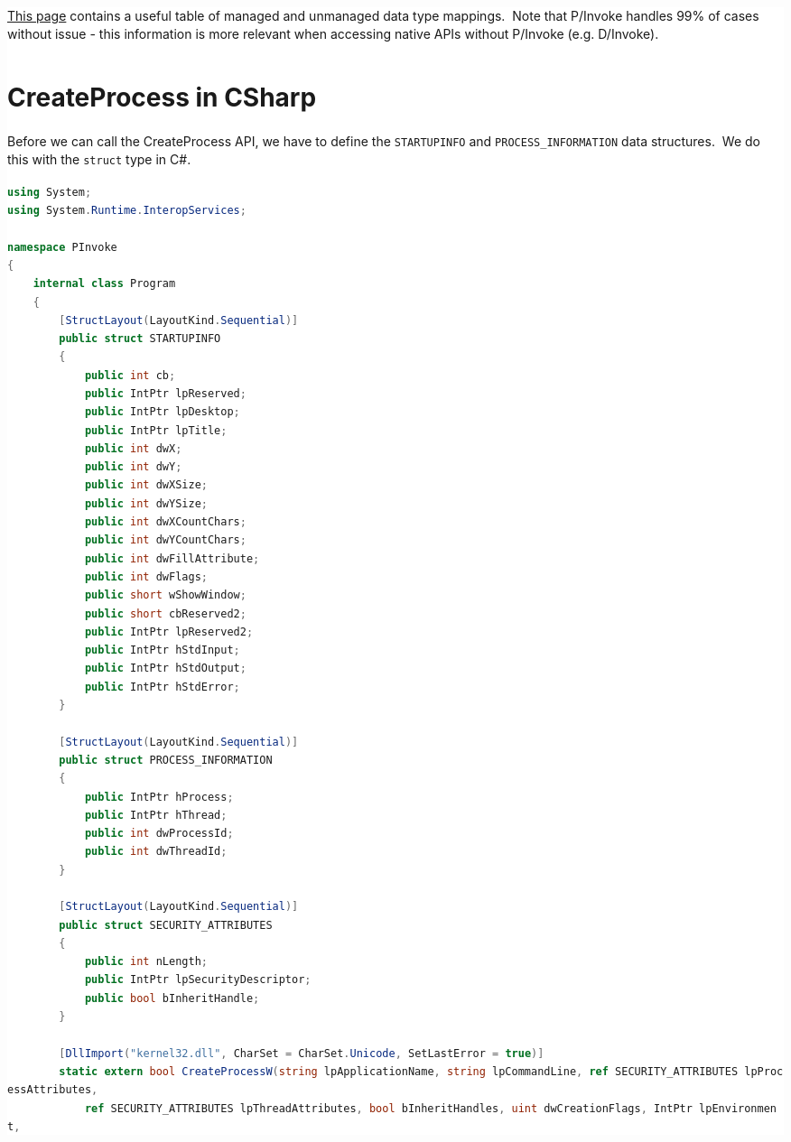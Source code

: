 
[This page](https://docs.microsoft.com/en-us/dotnet/framework/interop/marshaling-data-with-platform-invoke) contains a useful table of managed and unmanaged data type mappings.  Note that P/Invoke handles 99% of cases without issue - this information is more relevant when accessing native APIs without P/Invoke (e.g. D/Invoke).

# CreateProcess in CSharp

Before we can call the CreateProcess API, we have to define the `STARTUPINFO` and `PROCESS_INFORMATION` data structures.  We do this with the `struct` type in C#.
```csharp
using System;
using System.Runtime.InteropServices;

namespace PInvoke
{
    internal class Program
    {
        [StructLayout(LayoutKind.Sequential)]
        public struct STARTUPINFO
        {
            public int cb;
            public IntPtr lpReserved;
            public IntPtr lpDesktop;
            public IntPtr lpTitle;
            public int dwX;
            public int dwY;
            public int dwXSize;
            public int dwYSize;
            public int dwXCountChars;
            public int dwYCountChars;
            public int dwFillAttribute;
            public int dwFlags;
            public short wShowWindow;
            public short cbReserved2;
            public IntPtr lpReserved2;
            public IntPtr hStdInput;
            public IntPtr hStdOutput;
            public IntPtr hStdError;
        }

        [StructLayout(LayoutKind.Sequential)]
        public struct PROCESS_INFORMATION
        {
            public IntPtr hProcess;
            public IntPtr hThread;
            public int dwProcessId;
            public int dwThreadId;
        }

        [StructLayout(LayoutKind.Sequential)]
        public struct SECURITY_ATTRIBUTES
        {
            public int nLength;
            public IntPtr lpSecurityDescriptor;
            public bool bInheritHandle;
        }

        [DllImport("kernel32.dll", CharSet = CharSet.Unicode, SetLastError = true)]
        static extern bool CreateProcessW(string lpApplicationName, string lpCommandLine, ref SECURITY_ATTRIBUTES lpProcessAttributes,
            ref SECURITY_ATTRIBUTES lpThreadAttributes, bool bInheritHandles, uint dwCreationFlags, IntPtr lpEnvironment,
```